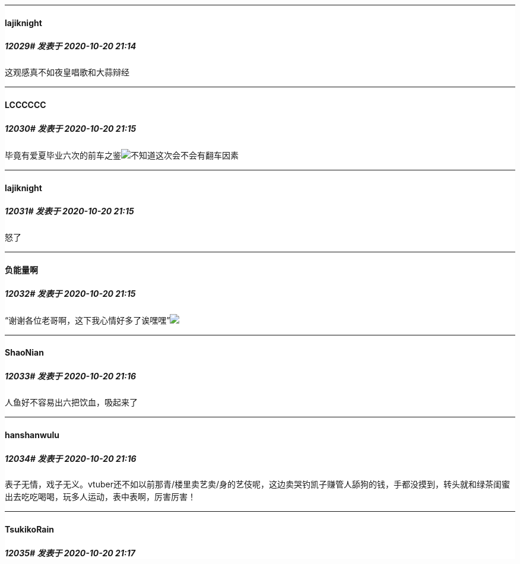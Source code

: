 -----

####  lajiknight  
##### 12029#       发表于 2020-10-20 21:14


这观感真不如夜皇唱歌和大蒜辩经


-----

####  LCCCCCC  
##### 12030#       发表于 2020-10-20 21:15


毕竟有爱夏毕业六次的前车之鉴<img src="https://static.saraba1st.com/image/smiley/face2017/003.png" referrerpolicy="no-referrer">不知道这次会不会有翻车因素


-----

####  lajiknight  
##### 12031#       发表于 2020-10-20 21:15


怒了


-----

####  负能量啊  
##### 12032#       发表于 2020-10-20 21:15


“谢谢各位老哥啊，这下我心情好多了诶嘿嘿”<img src="https://static.saraba1st.com/image/smiley/face2017/067.png" referrerpolicy="no-referrer">


-----

####  ShaoNian  
##### 12033#       发表于 2020-10-20 21:16


人鱼好不容易出六把饮血，吸起来了


-----

####  hanshanwulu  
##### 12034#       发表于 2020-10-20 21:16


表子无情，戏子无义。vtuber还不如以前那青/楼里卖艺卖/身的艺伎呢，这边卖哭钓凯子赚管人舔狗的钱，手都没摸到，转头就和绿茶闺蜜出去吃吃喝喝，玩多人运动，表中表啊，厉害厉害！


-----

####  TsukikoRain  
##### 12035#       发表于 2020-10-20 21:17
